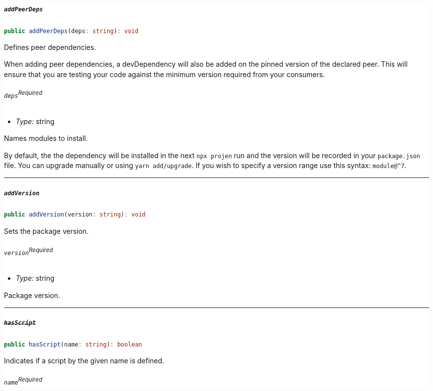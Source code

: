 
##### `addPeerDeps` <a name="addPeerDeps" id="projen.javascript.NodePackage.addPeerDeps"></a>

```typescript
public addPeerDeps(deps: string): void
```

Defines peer dependencies.

When adding peer dependencies, a devDependency will also be added on the
pinned version of the declared peer. This will ensure that you are testing
your code against the minimum version required from your consumers.

###### `deps`<sup>Required</sup> <a name="deps" id="projen.javascript.NodePackage.addPeerDeps.parameter.deps"></a>

- *Type:* string

Names modules to install.

By default, the the dependency will
be installed in the next `npx projen` run and the version will be recorded
in your `package.json` file. You can upgrade manually or using `yarn
add/upgrade`. If you wish to specify a version range use this syntax:
`module@^7`.

---

##### `addVersion` <a name="addVersion" id="projen.javascript.NodePackage.addVersion"></a>

```typescript
public addVersion(version: string): void
```

Sets the package version.

###### `version`<sup>Required</sup> <a name="version" id="projen.javascript.NodePackage.addVersion.parameter.version"></a>

- *Type:* string

Package version.

---

##### ~~`hasScript`~~ <a name="hasScript" id="projen.javascript.NodePackage.hasScript"></a>

```typescript
public hasScript(name: string): boolean
```

Indicates if a script by the given name is defined.

###### `name`<sup>Required</sup> <a name="name" id="projen.javascript.NodePackage.hasScript.parameter.name"></a>
